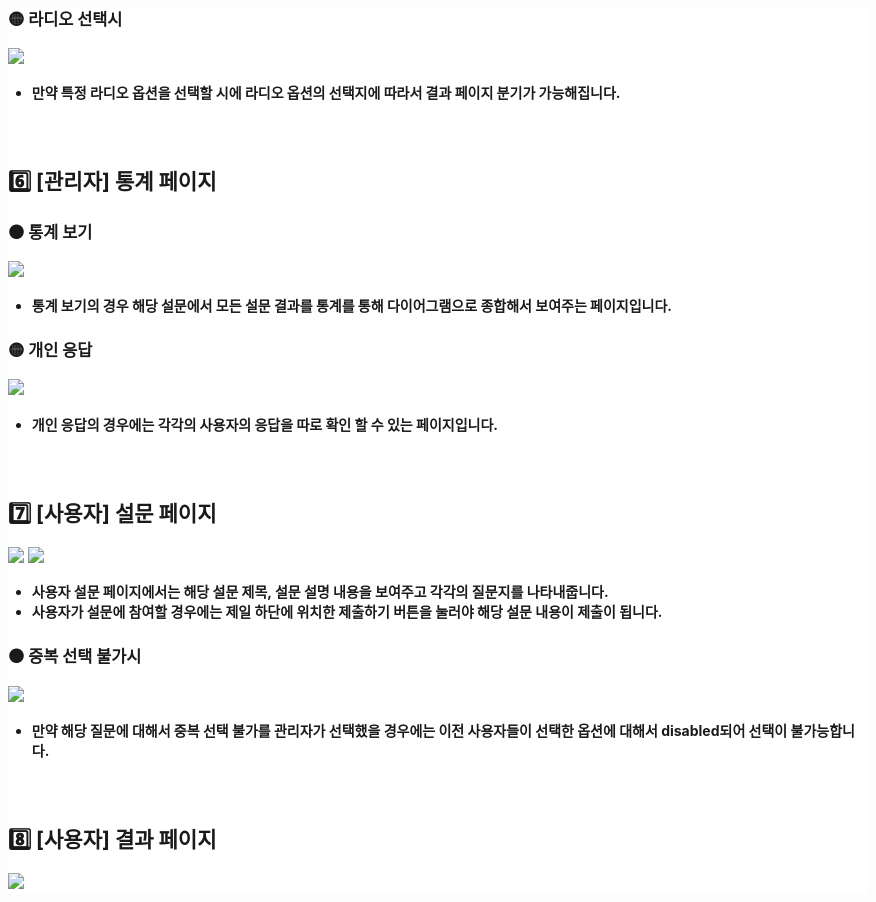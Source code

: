 
### 🟡 라디오 선택시 
<img src="https://user-images.githubusercontent.com/111109411/210494410-94cba102-5d64-4580-9bd0-2e98ff5dffc7.png" width=50%> 

* **만약 특정 라디오 옵션을 선택할 시에 라디오 옵션의 선택지에 따라서 결과 페이지 분기가 가능해집니다.**





</br>   

## 6️⃣ \[관리자\] 통계 페이지

### ⚫ 통계 보기 
<img src="https://user-images.githubusercontent.com/111109411/210494478-08955fb7-7d80-4ffa-8219-3fd2767be59b.png" width=50%> 

* **통계 보기의 경우 해당 설문에서 모든 설문 결과를 통계를 통해 다이어그램으로 종합해서 보여주는 페이지입니다.**


### 🟡 개인 응답 
<img src="https://user-images.githubusercontent.com/111109411/210494539-3e7e232e-6dbc-4504-bdc6-5a135a50d1d1.png" width=50%> 

* **개인 응답의 경우에는 각각의 사용자의 응답을 따로 확인 할 수 있는 페이지입니다.**




</br>   

## 7️⃣ \[사용자\] 설문 페이지
<div> 
  <img src="https://user-images.githubusercontent.com/111109411/210494797-4ec0117b-c59e-498d-aab6-9150fc6b3866.png" width=50%> 
  <img src="https://user-images.githubusercontent.com/111109411/210494833-8b9621c1-beb4-4318-ae16-fdaff3523c4a.png" width=50%> 
</div>

* **사용자 설문 페이지에서는 해당 설문 제목, 설문 설명 내용을 보여주고 각각의 질문지를 나타내줍니다.**
* **사용자가 설문에 참여할 경우에는 제일 하단에 위치한 제출하기 버튼을 눌러야 해당 설문 내용이 제출이 됩니다.**   


### ⚫ 중복 선택 불가시 
<img src="https://user-images.githubusercontent.com/111109411/210494881-af6685c6-daf0-4cea-b2a0-564e12a48e92.png" width=50%> 

* **만약 해당 질문에 대해서 중복 선택 불가를 관리자가 선택했을 경우에는 이전 사용자들이 선택한 옵션에 대해서 disabled되어 선택이 불가능합니다.**




</br>   

## 8️⃣ \[사용자\] 결과 페이지 
<img src="https://user-images.githubusercontent.com/111109411/210495049-d372a8af-5bc1-4035-92da-36b525723289.png" width=50%> 
